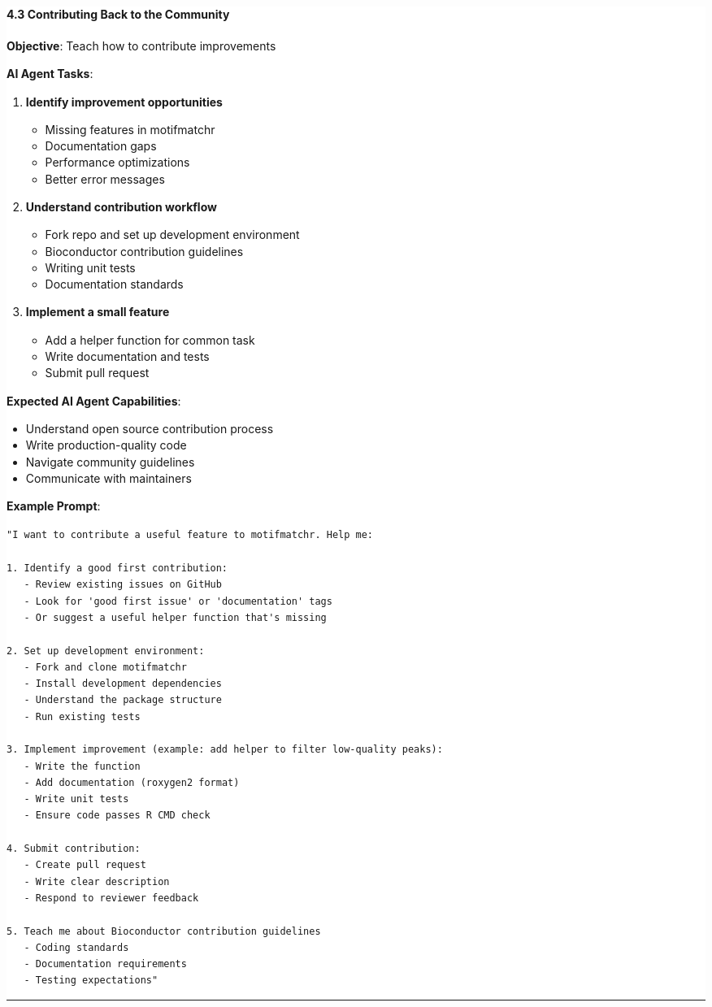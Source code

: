 #### 4.3 Contributing Back to the Community
**Objective**: Teach how to contribute improvements

**AI Agent Tasks**:
1. **Identify improvement opportunities**
   - Missing features in motifmatchr
   - Documentation gaps
   - Performance optimizations
   - Better error messages

2. **Understand contribution workflow**
   - Fork repo and set up development environment
   - Bioconductor contribution guidelines
   - Writing unit tests
   - Documentation standards

3. **Implement a small feature**
   - Add a helper function for common task
   - Write documentation and tests
   - Submit pull request

**Expected AI Agent Capabilities**:
- Understand open source contribution process
- Write production-quality code
- Navigate community guidelines
- Communicate with maintainers

**Example Prompt**:
```
"I want to contribute a useful feature to motifmatchr. Help me:

1. Identify a good first contribution:
   - Review existing issues on GitHub
   - Look for 'good first issue' or 'documentation' tags
   - Or suggest a useful helper function that's missing
   
2. Set up development environment:
   - Fork and clone motifmatchr
   - Install development dependencies
   - Understand the package structure
   - Run existing tests

3. Implement improvement (example: add helper to filter low-quality peaks):
   - Write the function
   - Add documentation (roxygen2 format)
   - Write unit tests
   - Ensure code passes R CMD check

4. Submit contribution:
   - Create pull request
   - Write clear description
   - Respond to reviewer feedback
   
5. Teach me about Bioconductor contribution guidelines
   - Coding standards
   - Documentation requirements
   - Testing expectations"
```

---